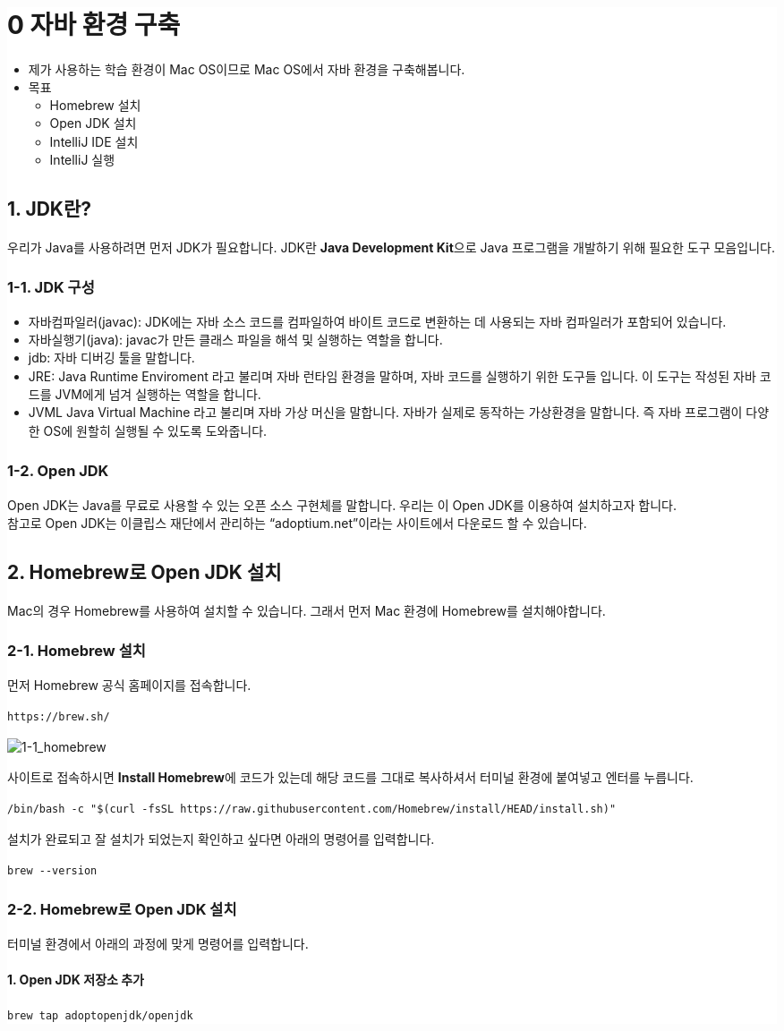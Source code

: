 # 0 자바 환경 구축
- 제가 사용하는 학습 환경이 Mac OS이므로 Mac OS에서 자바 환경을 구축해봅니다. 
- 목표 
    - Homebrew 설치 
    - Open JDK 설치 
    - IntelliJ IDE 설치
    - IntelliJ 실행 

## 1. JDK란?
우리가 Java를 사용하려면 먼저 JDK가 필요합니다. JDK란 **Java Development Kit**으로 Java 프로그램을 개발하기 위해 필요한 도구 모음입니다. 
### 1-1. JDK 구성
- 자바컴파일러(javac): JDK에는 자바 소스 코드를 컴파일하여 바이트 코드로 변환하는 데 사용되는 자바 컴파일러가 포함되어 있습니다.
- 자바실행기(java): javac가 만든 클래스 파일을 해석 및 실행하는 역할을 합니다.
- jdb: 자바 디버깅 툴을 말합니다.
- JRE: Java Runtime Enviroment 라고 불리며 자바 런타임 환경을 말하며, 자바 코드를 실행하기 위한 도구들 입니다. 이 도구는 작성된 자바 코드를 JVM에게 넘겨 실행하는 역할을 합니다.
- JVML Java Virtual Machine 라고 불리며 자바 가상 머신을 말합니다. 자바가 실제로 동작하는 가상환경을 말합니다. 즉 자바 프로그램이 다양한 OS에 원할히 실행될 수 있도록 도와줍니다.
### 1-2. Open JDK 
Open JDK는 Java를 무료로 사용할 수 있는 오픈 소스 구현체를 말합니다. 우리는 이 Open JDK를 이용하여 설치하고자 합니다.\
참고로 Open JDK는 이클립스 재단에서 관리하는 “adoptium.net”이라는 사이트에서 다운로드 할 수 있습니다.

## 2. Homebrew로 Open JDK 설치
Mac의 경우 Homebrew를 사용하여 설치할 수 있습니다. 그래서 먼저 Mac 환경에 Homebrew를 설치해야합니다.

### 2-1. Homebrew 설치
먼저 Homebrew 공식 홈페이지를 접속합니다.
```
https://brew.sh/
```
![1-1_homebrew](https://github.com/Ki-Sung/must_have_JAVA/assets/80456601/b0b6a039-8ffa-46a1-a447-c518156fbe7e)

사이트로 접속하시면 **Install Homebrew**에 코드가 있는데 해당 코드를 그대로 복사하셔서 터미널 환경에 붙여넣고 엔터를 누릅니다.
```
/bin/bash -c "$(curl -fsSL https://raw.githubusercontent.com/Homebrew/install/HEAD/install.sh)"
```
설치가 완료되고 잘 설치가 되었는지 확인하고 싶다면 아래의 명령어를 입력합니다.
```
brew --version
```

### 2-2. Homebrew로 Open JDK 설치
터미널 환경에서 아래의 과정에 맞게 명령어를 입력합니다.

#### 1. Open JDK 저장소 추가
```
brew tap adoptopenjdk/openjdk
```

